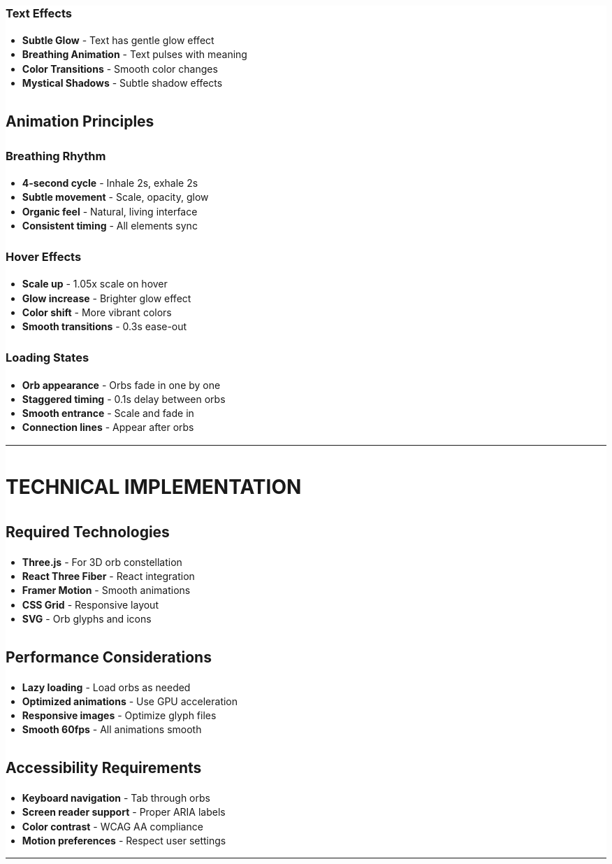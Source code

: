 ### **Text Effects**
- **Subtle Glow** - Text has gentle glow effect
- **Breathing Animation** - Text pulses with meaning
- **Color Transitions** - Smooth color changes
- **Mystical Shadows** - Subtle shadow effects

## **Animation Principles**

### **Breathing Rhythm**
- **4-second cycle** - Inhale 2s, exhale 2s
- **Subtle movement** - Scale, opacity, glow
- **Organic feel** - Natural, living interface
- **Consistent timing** - All elements sync

### **Hover Effects**
- **Scale up** - 1.05x scale on hover
- **Glow increase** - Brighter glow effect
- **Color shift** - More vibrant colors
- **Smooth transitions** - 0.3s ease-out

### **Loading States**
- **Orb appearance** - Orbs fade in one by one
- **Staggered timing** - 0.1s delay between orbs
- **Smooth entrance** - Scale and fade in
- **Connection lines** - Appear after orbs

---

# **TECHNICAL IMPLEMENTATION**

## **Required Technologies**
- **Three.js** - For 3D orb constellation
- **React Three Fiber** - React integration
- **Framer Motion** - Smooth animations
- **CSS Grid** - Responsive layout
- **SVG** - Orb glyphs and icons

## **Performance Considerations**
- **Lazy loading** - Load orbs as needed
- **Optimized animations** - Use GPU acceleration
- **Responsive images** - Optimize glyph files
- **Smooth 60fps** - All animations smooth

## **Accessibility Requirements**
- **Keyboard navigation** - Tab through orbs
- **Screen reader support** - Proper ARIA labels
- **Color contrast** - WCAG AA compliance
- **Motion preferences** - Respect user settings

---